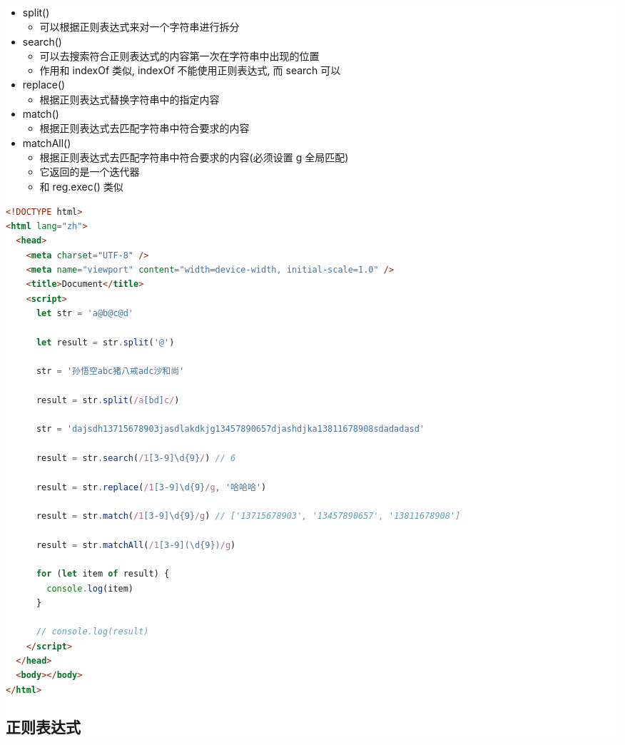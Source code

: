 - split()
  - 可以根据正则表达式来对一个字符串进行拆分
- search()
  - 可以去搜索符合正则表达式的内容第一次在字符串中出现的位置
  - 作用和 indexOf 类似, indexOf 不能使用正则表达式, 而 search 可以
- replace()
  - 根据正则表达式替换字符串中的指定内容
- match()
  - 根据正则表达式去匹配字符串中符合要求的内容
- matchAll()
  - 根据正则表达式去匹配字符串中符合要求的内容(必须设置 g 全局匹配)
  - 它返回的是一个迭代器
  - 和 reg.exec() 类似

```html
<!DOCTYPE html>
<html lang="zh">
  <head>
    <meta charset="UTF-8" />
    <meta name="viewport" content="width=device-width, initial-scale=1.0" />
    <title>Document</title>
    <script>
      let str = 'a@b@c@d'

      let result = str.split('@')

      str = '孙悟空abc猪八戒adc沙和尚'

      result = str.split(/a[bd]c/)

      str = 'dajsdh13715678903jasdlakdkjg13457890657djashdjka13811678908sdadadasd'

      result = str.search(/1[3-9]\d{9}/) // 6

      result = str.replace(/1[3-9]\d{9}/g, '哈哈哈')

      result = str.match(/1[3-9]\d{9}/g) // ['13715678903', '13457890657', '13811678908']

      result = str.matchAll(/1[3-9](\d{9})/g)

      for (let item of result) {
        console.log(item)
      }

      // console.log(result)
    </script>
  </head>
  <body></body>
</html>
```

## 正则表达式
